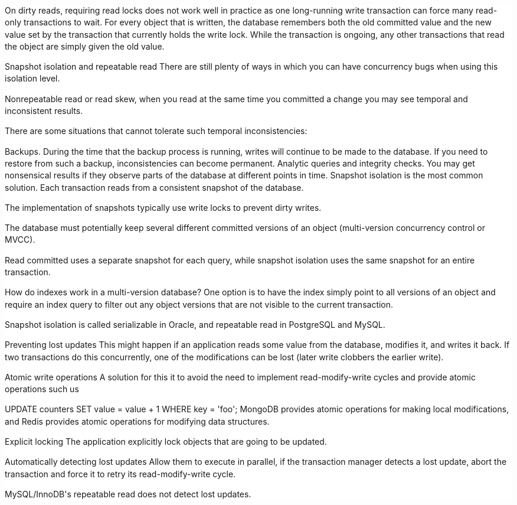 On dirty reads, requiring read locks does not work well in practice as one long-running write transaction can force many read-only transactions to wait. For every object that is written, the database remembers both the old committed value and the new value set by the transaction that currently holds the write lock. While the transaction is ongoing, any other transactions that read the object are simply given the old value.

Snapshot isolation and repeatable read
There are still plenty of ways in which you can have concurrency bugs when using this isolation level.

Nonrepeatable read or read skew, when you read at the same time you committed a change you may see temporal and inconsistent results.

There are some situations that cannot tolerate such temporal inconsistencies:

Backups. During the time that the backup process is running, writes will continue to be made to the database. If you need to restore from such a backup, inconsistencies can become permanent.
Analytic queries and integrity checks. You may get nonsensical results if they observe parts of the database at different points in time.
Snapshot isolation is the most common solution. Each transaction reads from a consistent snapshot of the database.

The implementation of snapshots typically use write locks to prevent dirty writes.

The database must potentially keep several different committed versions of an object (multi-version concurrency control or MVCC).

Read committed uses a separate snapshot for each query, while snapshot isolation uses the same snapshot for an entire transaction.

How do indexes work in a multi-version database? One option is to have the index simply point to all versions of an object and require an index query to filter out any object versions that are not visible to the current transaction.

Snapshot isolation is called serializable in Oracle, and repeatable read in PostgreSQL and MySQL.

Preventing lost updates
This might happen if an application reads some value from the database, modifies it, and writes it back. If two transactions do this concurrently, one of the modifications can be lost (later write clobbers the earlier write).

Atomic write operations
A solution for this it to avoid the need to implement read-modify-write cycles and provide atomic operations such us

UPDATE counters SET value = value + 1 WHERE key = 'foo';
MongoDB provides atomic operations for making local modifications, and Redis provides atomic operations for modifying data structures.

Explicit locking
The application explicitly lock objects that are going to be updated.

Automatically detecting lost updates
Allow them to execute in parallel, if the transaction manager detects a lost update, abort the transaction and force it to retry its read-modify-write cycle.

MySQL/InnoDB's repeatable read does not detect lost updates.
